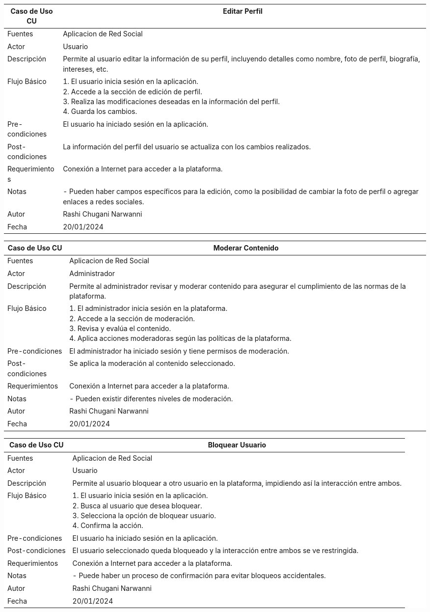 | Caso de Uso CU    | Editar Perfil  |
|---|---|
| Fuentes  | Aplicacion de Red Social  |
| Actor  | Usuario  |
| Descripción  | Permite al usuario editar la información de su perfil, incluyendo detalles como nombre, foto de perfil, biografía, intereses, etc. |
| Flujo Básico  | 1. El usuario inicia sesión en la aplicación. <br> 2. Accede a la sección de edición de perfil. <br> 3. Realiza las modificaciones deseadas en la información del perfil. <br> 4. Guarda los cambios. |
| Pre-condiciones  | El usuario ha iniciado sesión en la aplicación. |
| Post-condiciones  | La información del perfil del usuario se actualiza con los cambios realizados. |
| Requerimientos  | Conexión a Internet para acceder a la plataforma. |
| Notas  | - Pueden haber campos específicos para la edición, como la posibilidad de cambiar la foto de perfil o agregar enlaces a redes sociales. |
| Autor | Rashi Chugani Narwanni  |
| Fecha | 20/01/2024  |

| Caso de Uso CU  | Moderar Contenido  |
|---|---|
| Fuentes  | Aplicacion de Red Social  |
| Actor  | Administrador  |
| Descripción  | Permite al administrador revisar y moderar contenido para asegurar el cumplimiento de las normas de la plataforma.  |
| Flujo Básico  | 1. El administrador inicia sesión en la plataforma. <br> 2. Accede a la sección de moderación. <br> 3. Revisa y evalúa el contenido. <br> 4. Aplica acciones moderadoras según las políticas de la plataforma.  |
| Pre-condiciones  | El administrador ha iniciado sesión y tiene permisos de moderación.  |
| Post-condiciones  | Se aplica la moderación al contenido seleccionado.  |
| Requerimientos  | Conexión a Internet para acceder a la plataforma.  |
| Notas  | - Pueden existir diferentes niveles de moderación.  |
| Autor | Rashi Chugani Narwanni |
| Fecha | 20/01/2024 |

| Caso de Uso CU  | Bloquear Usuario  |
|---|---|
| Fuentes  | Aplicacion de Red Social  |
| Actor  | Usuario  |
| Descripción  | Permite al usuario bloquear a otro usuario en la plataforma, impidiendo así la interacción entre ambos. |
| Flujo Básico  | 1. El usuario inicia sesión en la aplicación. <br> 2. Busca al usuario que desea bloquear. <br> 3. Selecciona la opción de bloquear usuario. <br> 4. Confirma la acción. |
| Pre-condiciones  | El usuario ha iniciado sesión en la aplicación. |
| Post-condiciones  | El usuario seleccionado queda bloqueado y la interacción entre ambos se ve restringida. |
| Requerimientos  | Conexión a Internet para acceder a la plataforma. |
| Notas  | - Puede haber un proceso de confirmación para evitar bloqueos accidentales. |
| Autor | Rashi Chugani Narwanni  |
| Fecha | 20/01/2024  |
